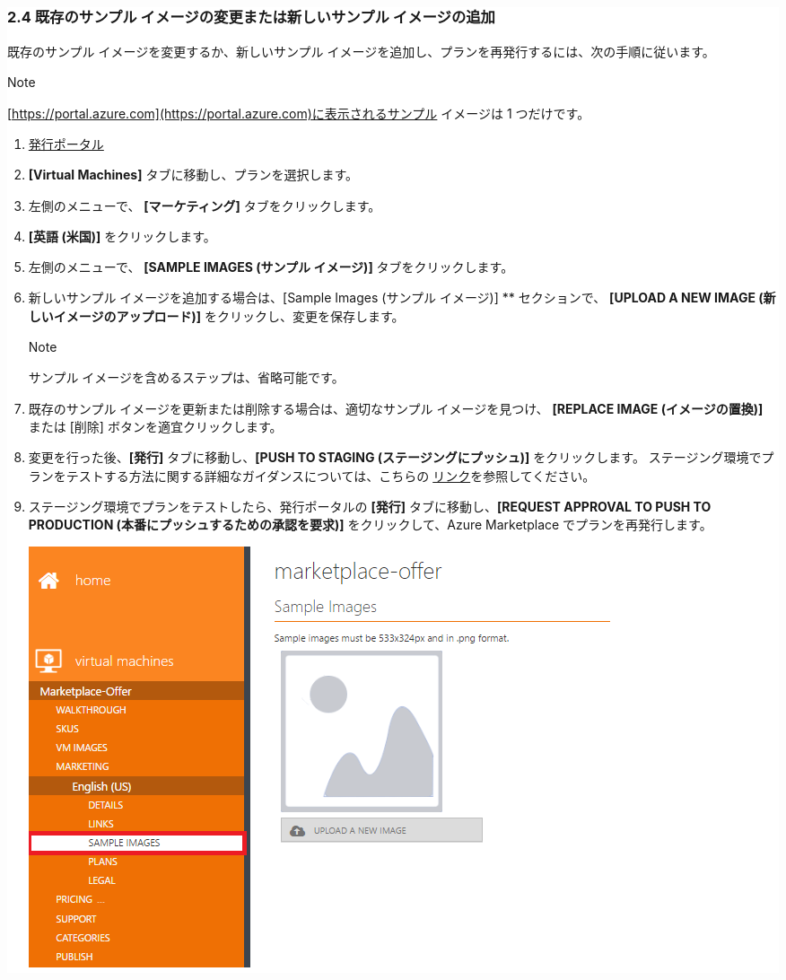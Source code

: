 ### <a name="24-change-an-existing-sample-image-or-add-a-new-sample-image"></a>2.4 既存のサンプル イメージの変更または新しいサンプル イメージの追加
既存のサンプル イメージを変更するか、新しいサンプル イメージを追加し、プランを再発行するには、次の手順に従います。

> [!NOTE]
> [https://portal.azure.com](https://portal.azure.com)に表示されるサンプル イメージは 1 つだけです。
> 
> 

1.  [発行ポータル](https://publish.windowsazure.com)
2. **[Virtual Machines]** タブに移動し、プランを選択します。
3. 左側のメニューで、 **[マーケティング]** タブをクリックします。
4. **[英語 (米国)]** をクリックします。
5. 左側のメニューで、 **[SAMPLE IMAGES (サンプル イメージ)]** タブをクリックします。
6. 新しいサンプル イメージを追加する場合は、[Sample Images (サンプル イメージ)] ** セクションで、 **[UPLOAD A NEW IMAGE (新しいイメージのアップロード)]** をクリックし、変更を保存します。
   
   > [!NOTE]
   > サンプル イメージを含めるステップは、省略可能です。
   > 
   > 
7. 既存のサンプル イメージを更新または削除する場合は、適切なサンプル イメージを見つけ、 **[REPLACE IMAGE (イメージの置換)]** または [削除] ボタンを適宜クリックします。
8. 変更を行った後、**[発行]** タブに移動し、**[PUSH TO STAGING (ステージングにプッシュ)]** をクリックします。 ステージング環境でプランをテストする方法に関する詳細なガイダンスについては、こちらの [リンク](marketplace-publishing-vm-image-test-in-staging.md)を参照してください。
9. ステージング環境でプランをテストしたら、発行ポータルの **[発行]** タブに移動し、**[REQUEST APPROVAL TO PUSH TO PRODUCTION (本番にプッシュするための承認を要求)]** をクリックして、Azure Marketplace でプランを再発行します。
   
    ![図](media/marketplace-publishing-vm-image-post-publishing/img02.4_09.png)
